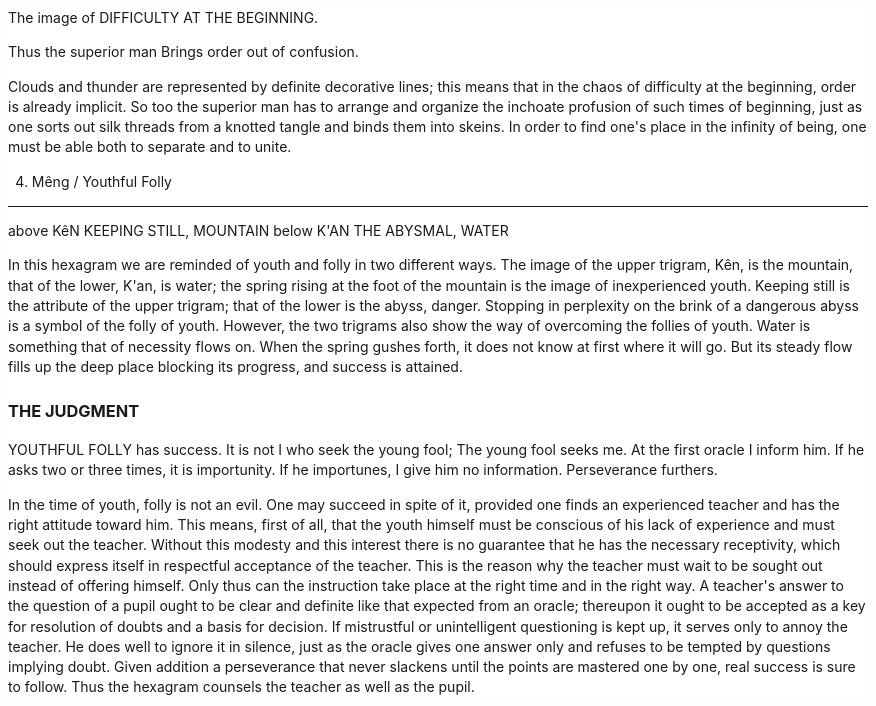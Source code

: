 The image of DIFFICULTY AT THE BEGINNING.

Thus the superior man
Brings order out of confusion.

Clouds and thunder are represented by definite decorative lines; this
means that in the chaos of difficulty at the beginning, order is already
implicit. So too the superior man has to arrange and organize the inchoate
profusion of such times of beginning, just as one sorts out silk threads
from a knotted tangle and binds them into skeins. In order to find one's
place in the infinity of being, one must be able both to separate and to
unite.


4. Mêng / Youthful Folly
------------------------

above  KêN  KEEPING STILL, MOUNTAIN 
below  K'AN  THE ABYSMAL, WATER

In this hexagram we are reminded of youth and folly in two different
ways. The image of the upper trigram, Kên, is the mountain, that
of   the lower, K'an, is water; the spring rising at the foot of the mountain
is the image of inexperienced youth. Keeping still is the attribute of
the   upper trigram; that of the lower is the abyss, danger. Stopping in
perplexity   on the brink of a dangerous abyss is a symbol of the folly of
youth. However,    the two trigrams also show the way of overcoming the follies
of youth. Water   is something that of necessity flows on. When the spring
gushes forth, it   does not know at first where it will go. But its steady
flow fills up the   deep place blocking its progress, and success is attained.

### THE JUDGMENT

YOUTHFUL FOLLY has success.
It is not I who seek the young fool;
The young fool seeks me.
At the first oracle I inform him. 
If he asks two or three times, it is importunity.
If he importunes, I give him no information.
Perseverance furthers.

In the time of youth, folly is not an evil. One may succeed in spite
of it, provided one finds an experienced teacher and has the right attitude
toward him. This means, first of all, that the youth himself must be
conscious     of his lack of experience and must seek out the teacher. Without
this modesty    and this interest there is no guarantee that he has the necessary
receptivity,    which should express itself in respectful acceptance of the
teacher. This    is the reason why the teacher must wait to be sought out
instead of offering    himself. Only thus can the instruction take place
at the right time and  in  the right way.  A teacher's answer to the question
of a pupil ought to  be  clear and definite like that expected from an oracle;
thereupon it ought   to be accepted as a key for resolution of doubts and
a basis for decision.   If mistrustful or unintelligent questioning is kept
up, it serves only to   annoy the teacher. He does well to ignore it in silence,
just as the oracle   gives one answer only and refuses to be tempted by questions
implying doubt.    Given addition a perseverance that never slackens until
the points are mastered   one by one, real success is sure to follow. Thus
the hexagram counsels the   teacher as well as the pupil.

